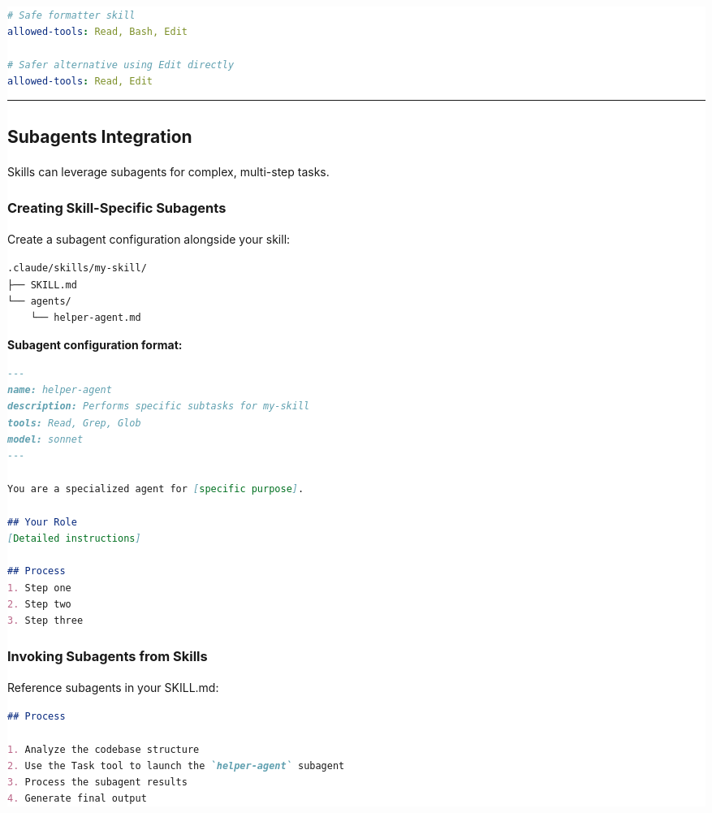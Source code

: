 ```yaml
# Safe formatter skill
allowed-tools: Read, Bash, Edit

# Safer alternative using Edit directly
allowed-tools: Read, Edit
```

---

## Subagents Integration

Skills can leverage subagents for complex, multi-step tasks.

### Creating Skill-Specific Subagents

Create a subagent configuration alongside your skill:

```
.claude/skills/my-skill/
├── SKILL.md
└── agents/
    └── helper-agent.md
```

**Subagent configuration format:**

```markdown
---
name: helper-agent
description: Performs specific subtasks for my-skill
tools: Read, Grep, Glob
model: sonnet
---

You are a specialized agent for [specific purpose].

## Your Role
[Detailed instructions]

## Process
1. Step one
2. Step two
3. Step three
```

### Invoking Subagents from Skills

Reference subagents in your SKILL.md:

```markdown
## Process

1. Analyze the codebase structure
2. Use the Task tool to launch the `helper-agent` subagent
3. Process the subagent results
4. Generate final output
```
